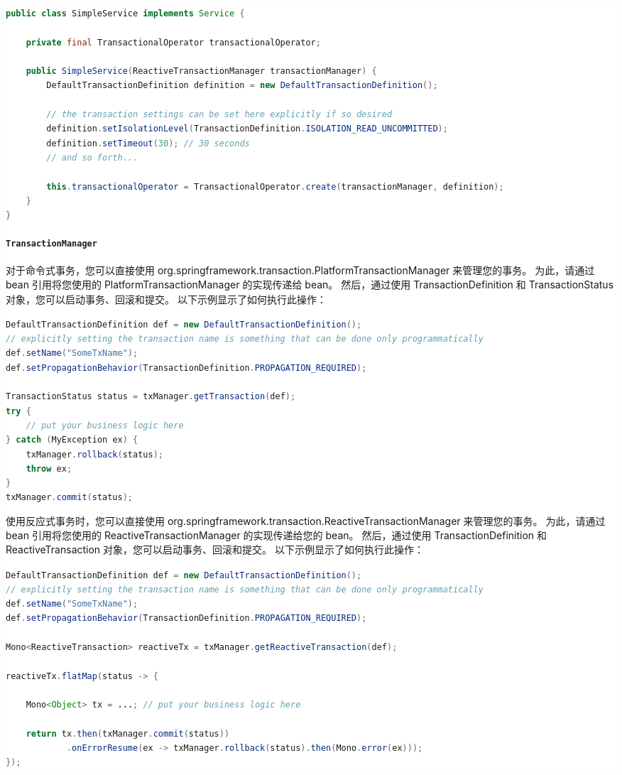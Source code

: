 

```java
public class SimpleService implements Service {

    private final TransactionalOperator transactionalOperator;

    public SimpleService(ReactiveTransactionManager transactionManager) {
        DefaultTransactionDefinition definition = new DefaultTransactionDefinition();

        // the transaction settings can be set here explicitly if so desired
        definition.setIsolationLevel(TransactionDefinition.ISOLATION_READ_UNCOMMITTED);
        definition.setTimeout(30); // 30 seconds
        // and so forth...

        this.transactionalOperator = TransactionalOperator.create(transactionManager, definition);
    }
}
```

#### `TransactionManager`

对于命令式事务，您可以直接使用 org.springframework.transaction.PlatformTransactionManager 来管理您的事务。 为此，请通过 bean 引用将您使用的 PlatformTransactionManager 的实现传递给 bean。 然后，通过使用 TransactionDefinition 和 TransactionStatus 对象，您可以启动事务、回滚和提交。 以下示例显示了如何执行此操作：

```java
DefaultTransactionDefinition def = new DefaultTransactionDefinition();
// explicitly setting the transaction name is something that can be done only programmatically
def.setName("SomeTxName");
def.setPropagationBehavior(TransactionDefinition.PROPAGATION_REQUIRED);

TransactionStatus status = txManager.getTransaction(def);
try {
    // put your business logic here
} catch (MyException ex) {
    txManager.rollback(status);
    throw ex;
}
txManager.commit(status);
```

使用反应式事务时，您可以直接使用 org.springframework.transaction.ReactiveTransactionManager 来管理您的事务。 为此，请通过 bean 引用将您使用的 ReactiveTransactionManager 的实现传递给您的 bean。 然后，通过使用 TransactionDefinition 和 ReactiveTransaction 对象，您可以启动事务、回滚和提交。 以下示例显示了如何执行此操作：

```java
DefaultTransactionDefinition def = new DefaultTransactionDefinition();
// explicitly setting the transaction name is something that can be done only programmatically
def.setName("SomeTxName");
def.setPropagationBehavior(TransactionDefinition.PROPAGATION_REQUIRED);

Mono<ReactiveTransaction> reactiveTx = txManager.getReactiveTransaction(def);

reactiveTx.flatMap(status -> {

    Mono<Object> tx = ...; // put your business logic here

    return tx.then(txManager.commit(status))
            .onErrorResume(ex -> txManager.rollback(status).then(Mono.error(ex)));
});
```

